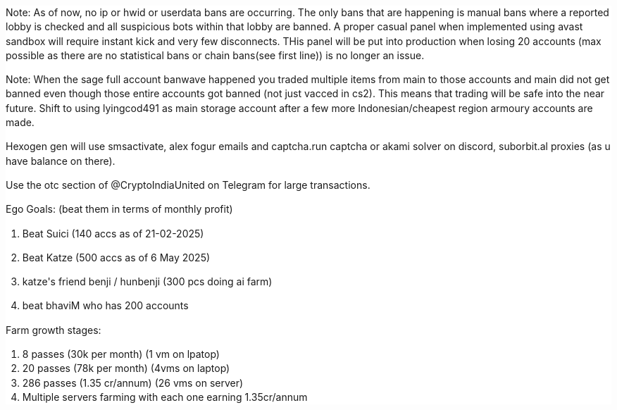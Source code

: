    Note: As of now, no ip or hwid or userdata bans are occurring. The only bans that are happening is manual bans where a reported lobby is checked and all suspicious bots within that lobby are banned. A proper casual panel when implemented using avast sandbox will require instant kick and very few disconnects. THis panel will be put into production when losing 20 accounts (max possible as there are no statistical bans or chain bans(see first line)) is no longer an issue.

   Note: When the sage full account banwave happened you traded multiple items from main to those accounts and main did not get banned even though those entire accounts got banned (not just vacced in cs2). This means that trading will be safe into the near future. Shift to using lyingcod491 as main storage account after a few more Indonesian/cheapest region armoury accounts are made.

   Hexogen gen will use smsactivate, alex fogur emails and captcha.run captcha or akami solver on discord, suborbit.al proxies (as u have balance on there).

   Use the otc section of @CryptoIndiaUnited on Telegram for large transactions.



Ego Goals: (beat them in terms of monthly profit)

   1. Beat Suici (140 accs as of 21-02-2025)
   
   2. Beat Katze (500 accs as of 6 May 2025)

   3. katze's friend benji / hunbenji (300 pcs doing ai farm)

   4. beat bhaviM who has 200 accounts


Farm growth stages:
1. 8 passes (30k per month) (1 vm on lpatop)
2. 20 passes (78k per month) (4vms on laptop)
3. 286 passes (1.35 cr/annum) (26 vms on server)
4. Multiple servers farming with each one earning 1.35cr/annum